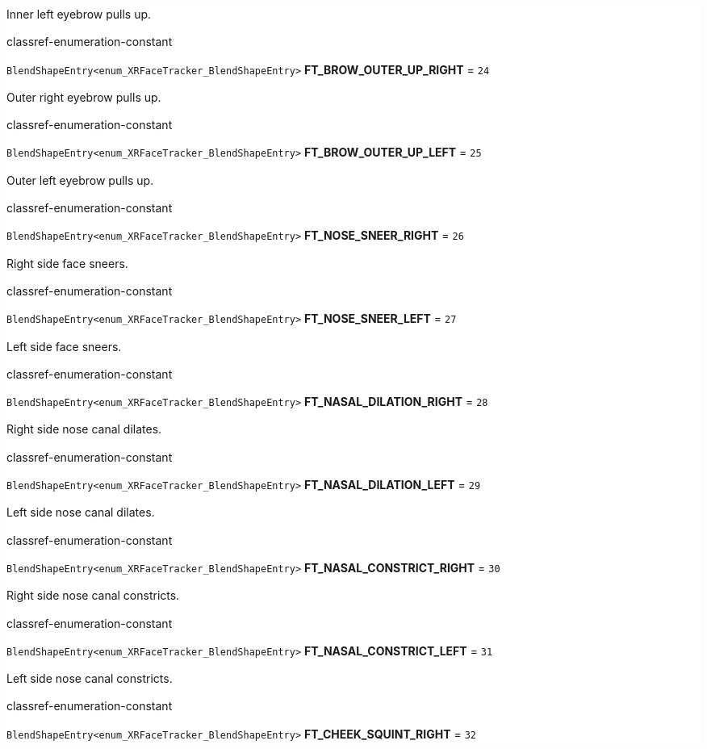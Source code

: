 Inner left eyebrow pulls up.

classref-enumeration-constant

`BlendShapeEntry<enum_XRFaceTracker_BlendShapeEntry>`
**FT\_BROW\_OUTER\_UP\_RIGHT** = `24`

Outer right eyebrow pulls up.

classref-enumeration-constant

`BlendShapeEntry<enum_XRFaceTracker_BlendShapeEntry>`
**FT\_BROW\_OUTER\_UP\_LEFT** = `25`

Outer left eyebrow pulls up.

classref-enumeration-constant

`BlendShapeEntry<enum_XRFaceTracker_BlendShapeEntry>`
**FT\_NOSE\_SNEER\_RIGHT** = `26`

Right side face sneers.

classref-enumeration-constant

`BlendShapeEntry<enum_XRFaceTracker_BlendShapeEntry>`
**FT\_NOSE\_SNEER\_LEFT** = `27`

Left side face sneers.

classref-enumeration-constant

`BlendShapeEntry<enum_XRFaceTracker_BlendShapeEntry>`
**FT\_NASAL\_DILATION\_RIGHT** = `28`

Right side nose canal dilates.

classref-enumeration-constant

`BlendShapeEntry<enum_XRFaceTracker_BlendShapeEntry>`
**FT\_NASAL\_DILATION\_LEFT** = `29`

Left side nose canal dilates.

classref-enumeration-constant

`BlendShapeEntry<enum_XRFaceTracker_BlendShapeEntry>`
**FT\_NASAL\_CONSTRICT\_RIGHT** = `30`

Right side nose canal constricts.

classref-enumeration-constant

`BlendShapeEntry<enum_XRFaceTracker_BlendShapeEntry>`
**FT\_NASAL\_CONSTRICT\_LEFT** = `31`

Left side nose canal constricts.

classref-enumeration-constant

`BlendShapeEntry<enum_XRFaceTracker_BlendShapeEntry>`
**FT\_CHEEK\_SQUINT\_RIGHT** = `32`
